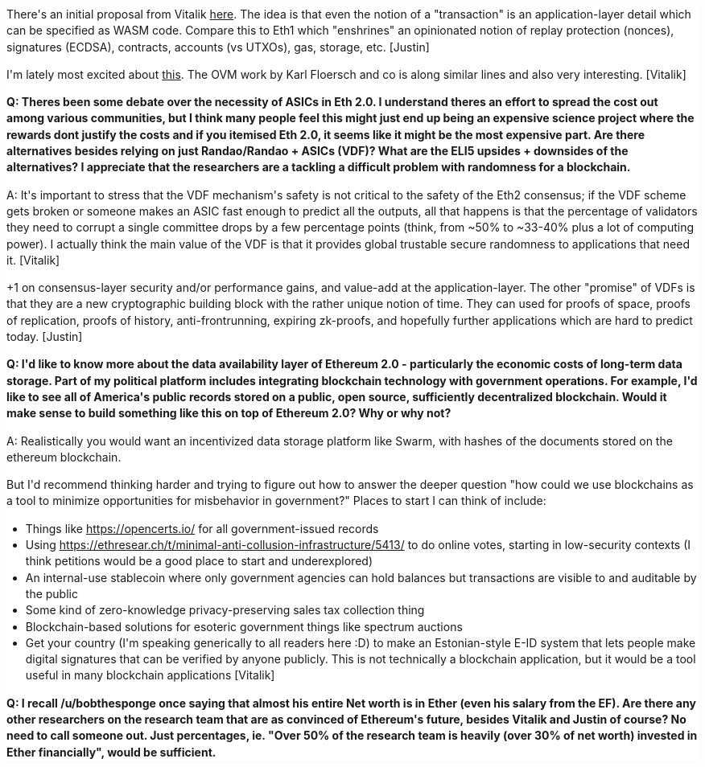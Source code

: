 There's an initial proposal from Vitalik [here](https://notes.ethereum.org/s/Bkoaj4xpN). The idea is that even the notion of a "transaction" is an application-layer detail which can be specified as WASM code. Compare this to Eth1 which "enshrines" an opinionated notion of replay protection \(nonces\), signatures \(ECDSA\), contracts, accounts \(vs UTXOs\), gas, storage, etc. \[Justin\]

I'm lately most excited about [this](https://ethresear.ch/t/layer-2-state-schemes/5691). The OVM work by Karl Floersch and co is along similar lines and also very interesting. \[Vitalik\]

**Q: Theres been some debate over the necessity of ASICs in Eth 2.0. I understand theres an effort to spread the cost out among various communities, but I think many people feel this might just end up being an expensive science project where the rewards dont justify the costs and if you itemised Eth 2.0, it seems like it might be the most expensive part. Are there alternatives besides relying on just Randao/Randao + ASICs \(VDF\)? What are the ELI5 upsides + downsides of the alternatives? I appreciate that the researchers are a tackling a difficult problem with randomness for a blockchain.**

A: It's important to stress that the VDF mechanism's safety is not critical to the safety of the Eth2 consensus; if the VDF scheme gets broken or someone makes an ASIC fast enough to predict all the outputs, all that happens is that the percentage of validators they need to corrupt a single committee drops by a few percentage points \(think, from ~50% to ~33-40% plus a lot of computing power\). I actually think the main value of the VDF is that it provides global trustable secure randomness to applications that need it. \[Vitalik\]

+1 on consensus-layer security and/or performance gains, and value-add at the application-layer. The other "promise" of VDFs is that they are a new cryptographic building block with the rather unique notion of time. They can used for proofs of space, proofs of replication, proofs of history, anti-frontrunning, expiring zk-proofs, and hopefully further applications which are hard to predict today. \[Justin\]

**Q: I'd like to know more about the data availability layer of Ethereum 2.0 - particularly the economic costs of long-term data storage. Part of my political platform includes integrating blockchain technology with government operations. For example, I'd like to see all of America's public records stored on a public, open source, sufficiently decentralized blockchain. Would it make sense to build something like this on top of Ethereum 2.0? Why or why not?**

A: Realistically you would want an incentivized data storage platform like Swarm, with hashes of the documents stored on the ethereum blockchain.

But I'd recommend thinking harder and trying to figure out how to answer the deeper question "how could we use blockchains as a tool to minimize opportunities for misbehavior in government?" Places to start I can think of include:

* Things like https://opencerts.io/ for all government-issued records
* Using https://ethresear.ch/t/minimal-anti-collusion-infrastructure/5413/ to do online votes, starting in low-security contexts \(I think petitions would be a good place to start and underexplored\)
* An internal-use stablecoin where only government agencies can hold balances but transactions are visible to and auditable by the public
* Some kind of zero-knowledge privacy-preserving sales tax collection thing
* Blockchain-based solutions for esoteric government things like spectrum auctions
* Get your country \(I'm speaking generically to all readers here :D\) to make an Estonian-style E-ID system that lets people make digital signatures that can be verified by anyone publicly. This is not technically a blockchain application, but it would be a tool useful in many blockchain applications \[Vitalik\]

**Q: I recall /u/bobthesponge once saying that almost his entire Net worth is in Ether \(even his salary from the EF\). Are there any other researchers on the research team that are as convinced of Ethereum's future, besides Vitalik and Justin of course? No need to call someone out. Just percentages, ie. "Over 50% of the research team is heavily \(over 30% of net worth\) invested in Ether financially", would be sufficient.**
